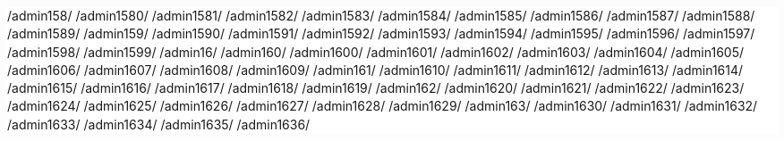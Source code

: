 /admin158/
/admin1580/
/admin1581/
/admin1582/
/admin1583/
/admin1584/
/admin1585/
/admin1586/
/admin1587/
/admin1588/
/admin1589/
/admin159/
/admin1590/
/admin1591/
/admin1592/
/admin1593/
/admin1594/
/admin1595/
/admin1596/
/admin1597/
/admin1598/
/admin1599/
/admin16/
/admin160/
/admin1600/
/admin1601/
/admin1602/
/admin1603/
/admin1604/
/admin1605/
/admin1606/
/admin1607/
/admin1608/
/admin1609/
/admin161/
/admin1610/
/admin1611/
/admin1612/
/admin1613/
/admin1614/
/admin1615/
/admin1616/
/admin1617/
/admin1618/
/admin1619/
/admin162/
/admin1620/
/admin1621/
/admin1622/
/admin1623/
/admin1624/
/admin1625/
/admin1626/
/admin1627/
/admin1628/
/admin1629/
/admin163/
/admin1630/
/admin1631/
/admin1632/
/admin1633/
/admin1634/
/admin1635/
/admin1636/